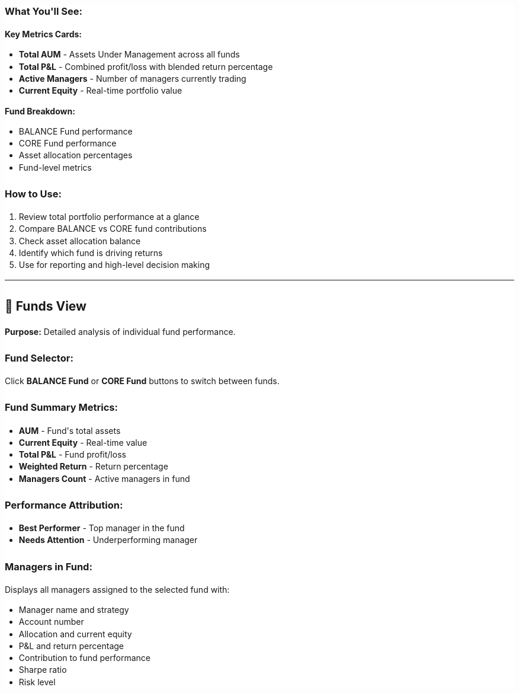 ### What You'll See:

**Key Metrics Cards:**
- **Total AUM** - Assets Under Management across all funds
- **Total P&L** - Combined profit/loss with blended return percentage
- **Active Managers** - Number of managers currently trading
- **Current Equity** - Real-time portfolio value

**Fund Breakdown:**
- BALANCE Fund performance
- CORE Fund performance
- Asset allocation percentages
- Fund-level metrics

### How to Use:

1. Review total portfolio performance at a glance
2. Compare BALANCE vs CORE fund contributions
3. Check asset allocation balance
4. Identify which fund is driving returns
5. Use for reporting and high-level decision making

---

## 💼 Funds View

**Purpose:** Detailed analysis of individual fund performance.

### Fund Selector:

Click **BALANCE Fund** or **CORE Fund** buttons to switch between funds.

### Fund Summary Metrics:

- **AUM** - Fund's total assets
- **Current Equity** - Real-time value
- **Total P&L** - Fund profit/loss
- **Weighted Return** - Return percentage
- **Managers Count** - Active managers in fund

### Performance Attribution:

- **Best Performer** - Top manager in the fund
- **Needs Attention** - Underperforming manager

### Managers in Fund:

Displays all managers assigned to the selected fund with:
- Manager name and strategy
- Account number
- Allocation and current equity
- P&L and return percentage
- Contribution to fund performance
- Sharpe ratio
- Risk level
